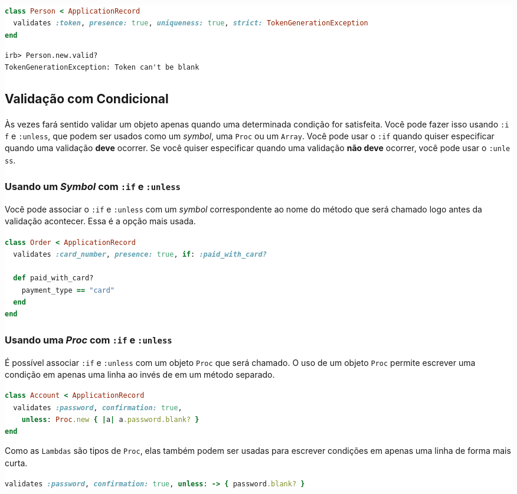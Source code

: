 ```ruby
class Person < ApplicationRecord
  validates :token, presence: true, uniqueness: true, strict: TokenGenerationException
end
```

```irb
irb> Person.new.valid?
TokenGenerationException: Token can't be blank
```

Validação com Condicional
----------------------

Às vezes fará sentido validar um objeto apenas quando uma determinada condição for satisfeita.
Você pode fazer isso usando `:if` e `:unless`, que podem ser usados como um *symbol*,
uma `Proc` ou um `Array`. Você pode usar o `:if` quando quiser especificar quando uma
validação **deve** ocorrer.
Se você quiser especificar quando uma validação **não deve** ocorrer, você pode usar o `:unless`.


### Usando um *Symbol* com `:if` e `:unless`

Você pode associar o `:if` e `:unless` com um *symbol* correspondente ao nome do método
que será chamado logo antes da validação acontecer.
Essa é a opção mais usada.

```ruby
class Order < ApplicationRecord
  validates :card_number, presence: true, if: :paid_with_card?

  def paid_with_card?
    payment_type == "card"
  end
end
```

### Usando uma *Proc* com `:if` e `:unless`

É possível associar `:if` e `:unless` com um objeto `Proc` que será chamado.
O uso de um objeto `Proc` permite escrever uma condição em apenas uma linha
ao invés de em um método separado.

```ruby
class Account < ApplicationRecord
  validates :password, confirmation: true,
    unless: Proc.new { |a| a.password.blank? }
end
```

Como as `Lambdas` são tipos de `Proc`, elas também podem ser usadas para escrever condições em apenas uma linha de forma mais curta.

```ruby
validates :password, confirmation: true, unless: -> { password.blank? }
```
